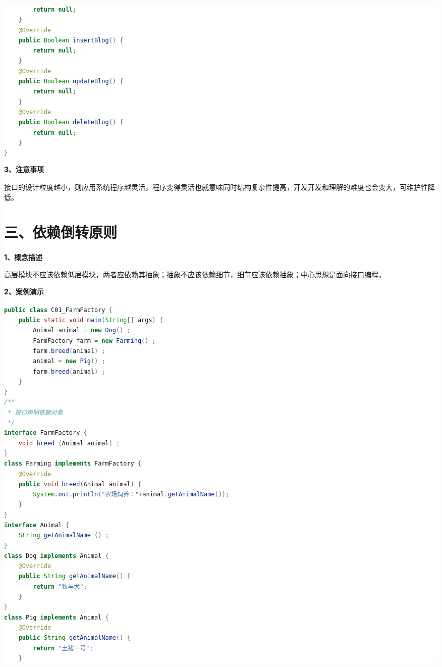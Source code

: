 ```java
        return null;
    }
    @Override
    public Boolean insertBlog() {
        return null;
    }
    @Override
    public Boolean updateBlog() {
        return null;
    }
    @Override
    public Boolean deleteBlog() {
        return null;
    }
}
```

**3、注意事项**

接口的设计粒度越小，则应用系统程序越灵活，程序变得灵活也就意味同时结构复杂性提高，开发开发和理解的难度也会变大，可维护性降低。

# 三、依赖倒转原则

**1、概念描述**

高层模块不应该依赖低层模块，两者应依赖其抽象；抽象不应该依赖细节，细节应该依赖抽象；中心思想是面向接口编程。

**2、案例演示**

```java
public class C01_FarmFactory {
    public static void main(String[] args) {
        Animal animal = new Dog() ;
        FarmFactory farm = new Farming() ;
        farm.breed(animal) ;
        animal = new Pig() ;
        farm.breed(animal) ;
    }
}
/**
 * 接口声明依赖对象
 */
interface FarmFactory {
    void breed (Animal animal) ;
}
class Farming implements FarmFactory {
    @Override
    public void breed(Animal animal) {
        System.out.println("农场饲养："+animal.getAnimalName());
    }
}
interface Animal {
    String getAnimalName () ;
}
class Dog implements Animal {
    @Override
    public String getAnimalName() {
        return "牧羊犬";
    }
}
class Pig implements Animal {
    @Override
    public String getAnimalName() {
        return "土猪一号";
    }
```